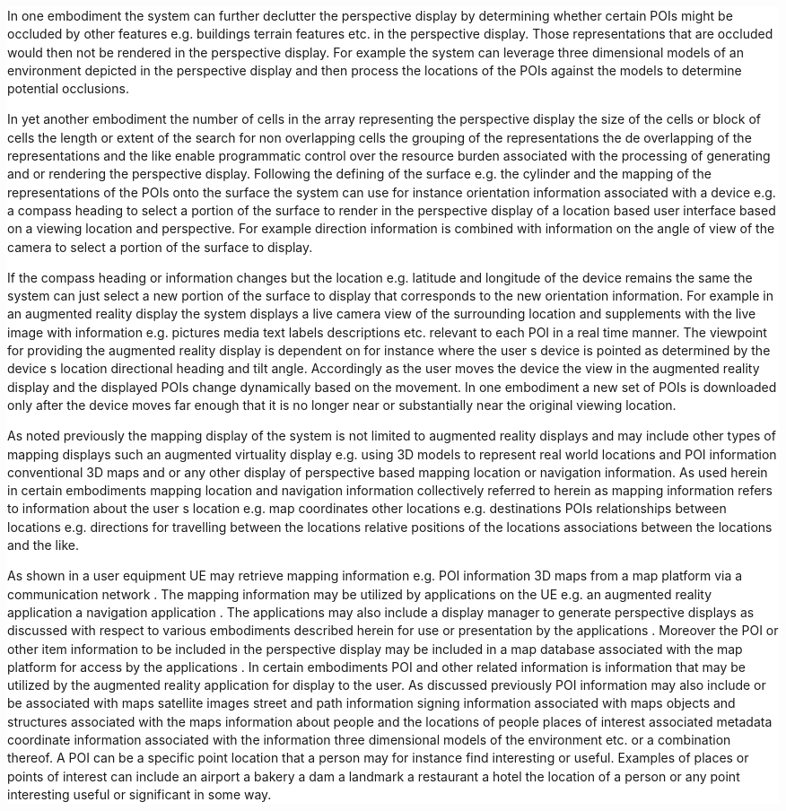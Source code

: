 In one embodiment the system can further declutter the perspective display by determining whether certain POIs might be occluded by other features e.g. buildings terrain features etc. in the perspective display. Those representations that are occluded would then not be rendered in the perspective display. For example the system can leverage three dimensional models of an environment depicted in the perspective display and then process the locations of the POIs against the models to determine potential occlusions.

In yet another embodiment the number of cells in the array representing the perspective display the size of the cells or block of cells the length or extent of the search for non overlapping cells the grouping of the representations the de overlapping of the representations and the like enable programmatic control over the resource burden associated with the processing of generating and or rendering the perspective display. Following the defining of the surface e.g. the cylinder and the mapping of the representations of the POIs onto the surface the system can use for instance orientation information associated with a device e.g. a compass heading to select a portion of the surface to render in the perspective display of a location based user interface based on a viewing location and perspective. For example direction information is combined with information on the angle of view of the camera to select a portion of the surface to display.

If the compass heading or information changes but the location e.g. latitude and longitude of the device remains the same the system can just select a new portion of the surface to display that corresponds to the new orientation information. For example in an augmented reality display the system displays a live camera view of the surrounding location and supplements with the live image with information e.g. pictures media text labels descriptions etc. relevant to each POI in a real time manner. The viewpoint for providing the augmented reality display is dependent on for instance where the user s device is pointed as determined by the device s location directional heading and tilt angle. Accordingly as the user moves the device the view in the augmented reality display and the displayed POIs change dynamically based on the movement. In one embodiment a new set of POIs is downloaded only after the device moves far enough that it is no longer near or substantially near the original viewing location.

As noted previously the mapping display of the system is not limited to augmented reality displays and may include other types of mapping displays such an augmented virtuality display e.g. using 3D models to represent real world locations and POI information conventional 3D maps and or any other display of perspective based mapping location or navigation information. As used herein in certain embodiments mapping location and navigation information collectively referred to herein as mapping information refers to information about the user s location e.g. map coordinates other locations e.g. destinations POIs relationships between locations e.g. directions for travelling between the locations relative positions of the locations associations between the locations and the like.

As shown in a user equipment UE may retrieve mapping information e.g. POI information 3D maps from a map platform via a communication network . The mapping information may be utilized by applications on the UE e.g. an augmented reality application a navigation application . The applications may also include a display manager to generate perspective displays as discussed with respect to various embodiments described herein for use or presentation by the applications . Moreover the POI or other item information to be included in the perspective display may be included in a map database associated with the map platform for access by the applications . In certain embodiments POI and other related information is information that may be utilized by the augmented reality application for display to the user. As discussed previously POI information may also include or be associated with maps satellite images street and path information signing information associated with maps objects and structures associated with the maps information about people and the locations of people places of interest associated metadata coordinate information associated with the information three dimensional models of the environment etc. or a combination thereof. A POI can be a specific point location that a person may for instance find interesting or useful. Examples of places or points of interest can include an airport a bakery a dam a landmark a restaurant a hotel the location of a person or any point interesting useful or significant in some way.
